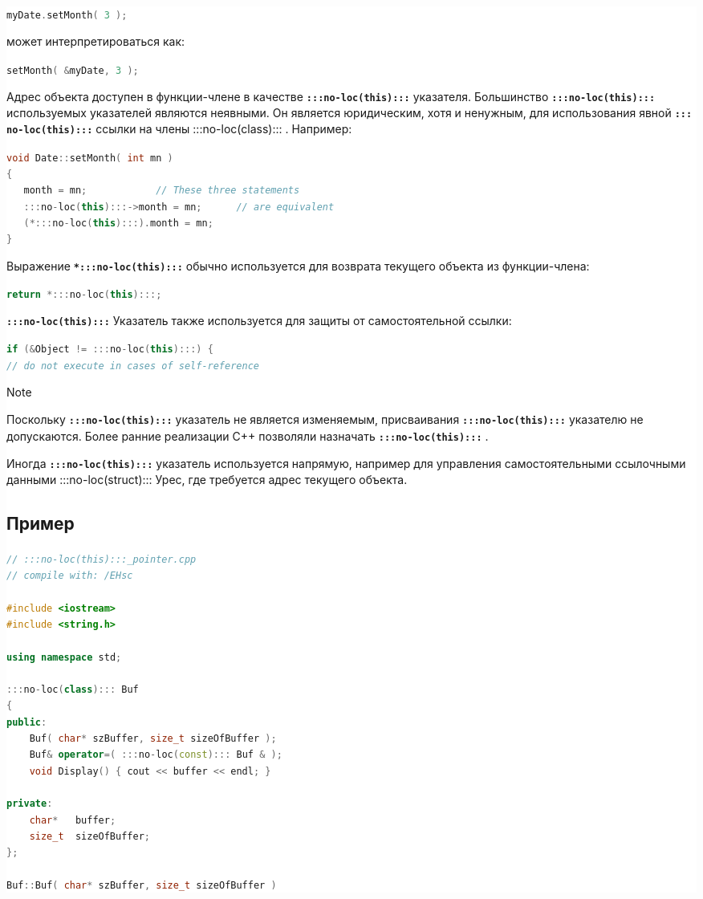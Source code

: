 ```cpp
myDate.setMonth( 3 );
```

может интерпретироваться как:

```cpp
setMonth( &myDate, 3 );
```

Адрес объекта доступен в функции-члене в качестве **`:::no-loc(this):::`** указателя. Большинство **`:::no-loc(this):::`** используемых указателей являются неявными. Он является юридическим, хотя и ненужным, для использования явной **`:::no-loc(this):::`** ссылки на члены :::no-loc(class)::: . Например:

```cpp
void Date::setMonth( int mn )
{
   month = mn;            // These three statements
   :::no-loc(this):::->month = mn;      // are equivalent
   (*:::no-loc(this):::).month = mn;
}
```

Выражение **`*:::no-loc(this):::`** обычно используется для возврата текущего объекта из функции-члена:

```cpp
return *:::no-loc(this):::;
```

**`:::no-loc(this):::`** Указатель также используется для защиты от самостоятельной ссылки:

```cpp
if (&Object != :::no-loc(this):::) {
// do not execute in cases of self-reference
```

> [!NOTE]
> Поскольку **`:::no-loc(this):::`** указатель не является изменяемым, присваивания **`:::no-loc(this):::`** указателю не допускаются. Более ранние реализации C++ позволяли назначать **`:::no-loc(this):::`** .

Иногда **`:::no-loc(this):::`** указатель используется напрямую, например для управления самостоятельными ссылочными данными :::no-loc(struct)::: Урес, где требуется адрес текущего объекта.

## <a name="example"></a>Пример

```cpp
// :::no-loc(this):::_pointer.cpp
// compile with: /EHsc

#include <iostream>
#include <string.h>

using namespace std;

:::no-loc(class)::: Buf
{
public:
    Buf( char* szBuffer, size_t sizeOfBuffer );
    Buf& operator=( :::no-loc(const)::: Buf & );
    void Display() { cout << buffer << endl; }

private:
    char*   buffer;
    size_t  sizeOfBuffer;
};

Buf::Buf( char* szBuffer, size_t sizeOfBuffer )
```